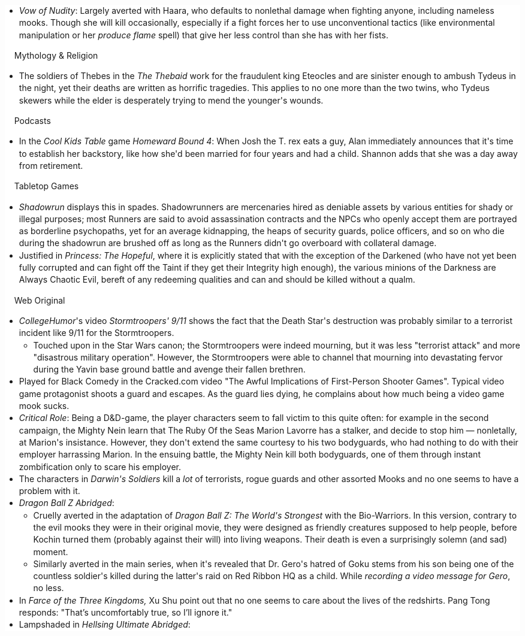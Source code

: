-   _Vow of Nudity_: Largely averted with Haara, who defaults to nonlethal damage when fighting anyone, including nameless mooks. Though she will kill occasionally, especially if a fight forces her to use unconventional tactics (like environmental manipulation or her _produce flame_ spell) that give her less control than she has with her fists.

    Mythology & Religion 

-   The soldiers of Thebes in the _The Thebaid_ work for the fraudulent king Eteocles and are sinister enough to ambush Tydeus in the night, yet their deaths are written as horrific tragedies. This applies to no one more than the two twins, who Tydeus skewers while the elder is desperately trying to mend the younger's wounds.

    Podcasts 

-   In the _Cool Kids Table_ game _Homeward Bound 4_: When Josh the T. rex eats a guy, Alan immediately announces that it's time to establish her backstory, like how she'd been married for four years and had a child. Shannon adds that she was a day away from retirement.

    Tabletop Games 

-   _Shadowrun_ displays this in spades. Shadowrunners are mercenaries hired as deniable assets by various entities for shady or illegal purposes; most Runners are said to avoid assassination contracts and the NPCs who openly accept them are portrayed as borderline psychopaths, yet for an average kidnapping, the heaps of security guards, police officers, and so on who die during the shadowrun are brushed off as long as the Runners didn't go overboard with collateral damage.
-   Justified in _Princess: The Hopeful_, where it is explicitly stated that with the exception of the Darkened (who have not yet been fully corrupted and can fight off the Taint if they get their Integrity high enough), the various minions of the Darkness are Always Chaotic Evil, bereft of any redeeming qualities and can and should be killed without a qualm.

    Web Original 

-   _CollegeHumor_'s video _Stormtroopers' 9/11_ shows the fact that the Death Star's destruction was probably similar to a terrorist incident like 9/11 for the Stormtroopers.
    -   Touched upon in the Star Wars canon; the Stormtroopers were indeed mourning, but it was less "terrorist attack" and more "disastrous military operation". However, the Stormtroopers were able to channel that mourning into devastating fervor during the Yavin base ground battle and avenge their fallen brethren.
-   Played for Black Comedy in the Cracked.com video "The Awful Implications of First-Person Shooter Games". Typical video game protagonist shoots a guard and escapes. As the guard lies dying, he complains about how much being a video game mook sucks.
-   _Critical Role_: Being a D&D-game, the player characters seem to fall victim to this quite often: for example in the second campaign, the Mighty Nein learn that The Ruby Of the Seas Marion Lavorre has a stalker, and decide to stop him — nonletally, at Marion's insistance. However, they don't extend the same courtesy to his two bodyguards, who had nothing to do with their employer harrassing Marion. In the ensuing battle, the Mighty Nein kill both bodyguards, one of them through instant zombification only to scare his employer.
-   The characters in _Darwin's Soldiers_ kill a _lot_ of terrorists, rogue guards and other assorted Mooks and no one seems to have a problem with it.
-   _Dragon Ball Z Abridged_:
    -   Cruelly averted in the adaptation of _Dragon Ball Z: The World's Strongest_ with the Bio-Warriors. In this version, contrary to the evil mooks they were in their original movie, they were designed as friendly creatures supposed to help people, before Kochin turned them (probably against their will) into living weapons. Their death is even a surprisingly solemn (and sad) moment.
    -   Similarly averted in the main series, when it's revealed that Dr. Gero's hatred of Goku stems from his son being one of the countless soldier's killed during the latter's raid on Red Ribbon HQ as a child. While _recording a video message for Gero_, no less.
-   In _Farce of the Three Kingdoms,_ Xu Shu point out that no one seems to care about the lives of the redshirts. Pang Tong responds: "That’s uncomfortably true, so I’ll ignore it."
-   Lampshaded in _Hellsing Ultimate Abridged_:
    